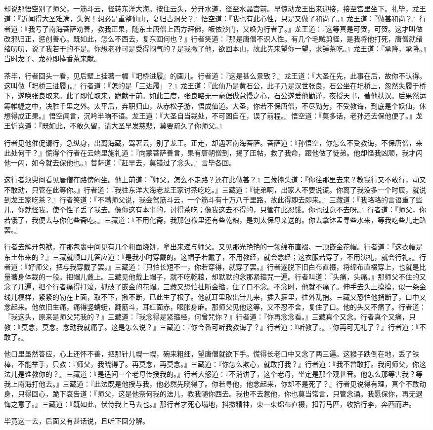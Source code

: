 却说那悟空别了师父，一筋斗云，径转东洋大海。按住云头，分开水道，径至水晶宫前。早惊动龙王出来迎接，接至宫里坐下。礼毕，龙王道：『近闻得大圣难满，失贺！想必是重整仙山，复归古洞矣？』悟空道：『我也有此心性，只是又做了和尚了。』龙王道：『做甚和尚？』行者道：『我亏了南海菩萨劝善，教我正果，随东土唐僧上西方拜佛，皈依沙门，又唤为行者了。』龙王道：『这等真是可贺，可贺。这才叫做改邪归正，惩创善心。既如此，怎么不西去，复东回何也？』行者笑道：『那是唐僧不识人性。有几个毛贼剪径，是我将他打死，唐僧就绪绪叨叨，说了我若干的不是。你想老孙可是受得闷气的？是我撇了他，欲回本山，故此先来望你一望，求锺茶吃。』龙王道：『承降，承降。』当时龙子、龙孙即捧香茶来献。

茶毕，行者回头一看，见后壁上挂著一幅『圯桥进履』的画儿。行者道：『这是甚么景致？』龙王道：『大圣在先，此事在后，故你不认得。这叫做「圯桥三进履」。』行者道：『怎的是「三进履」？』龙王道：『此仙乃是黄石公，此子乃是汉世张良，石公坐在圯桥上，忽然失履于桥下，遂唤张良取来。此子即忙取来，跪献于前。如此三度，张良略无一毫倨傲怠慢之心，石公遂爱他勤谨，夜授天书，著他扶汉。后果然运筹帷幄之中，决胜千里之外。太平后，弃职归山，从赤松子游，悟成仙道。大圣，你若不保唐僧，不尽勤劳，不受教诲，到底是个妖仙，休想得成正果。』悟空闻言，沉吟半晌不语。龙王道：『大圣自当裁处，不可图自在，误了前程。』悟空道：『莫多话，老孙还去保他便了。』龙王忻喜道：『既如此，不敢久留，请大圣早发慈悲，莫要疏久了你师父。』

行者见他催促请行，急纵身，出离海藏，驾著云，别了龙王。正走，却遇著南海菩萨。菩萨道：『孙悟空，你怎么不受教诲，不保唐僧，来此处何干？』慌得个行者在云端里施礼道：『向蒙菩萨善言，果有唐朝僧到，揭了压帖，救了我命，跟他做了徒弟。他却怪我凶顽，我才闪他一闪，如今就去保他也。』菩萨道：『赶早去，莫错过了念头。』言毕各回。

这行者须臾间看见唐僧在路傍闷坐。他上前道：『师父，怎么不走路？还在此做甚？』三藏擡头道：『你往那里去来？教我行又不敢行，动又不敢动，只管在此等你。』行者道：『我往东洋大海老龙王家讨茶吃吃。』三藏道：『徒弟啊，出家人不要说谎。你离了我没多一个时辰，就说到龙王家吃茶？』行者笑道：『不瞒师父说，我会驾筋斗云，一个筋斗有十万八千里路，故此得即去即来。』三藏道：『我略略的言语重了些儿，你就怪我，使个性子丢了我去。像你这有本事的，讨得茶吃；像我这去不得的，只管在此忍饿。你也过意不去呀。』行者道：『师父，你若饿了，我便去与你化些斋吃。』三藏道：『不用化斋，我那包袱里还有些乾粮，是刘太保母亲送的。你去拿钵盂寻些水来，等我吃些儿走路罢。』

行者去解开包袱，在那包裹中间见有几个粗面烧饼，拿出来递与师父。又见那光艳艳的一领绵布直裰、一顶嵌金花帽。行者道：『这衣帽是东土带来的？』三藏就顺口儿答应道：『是我小时穿戴的。这帽子若戴了，不用教经，就会念经；这衣服若穿了，不用演礼，就会行礼。』行者道：『好师父，把与我穿戴了罢。』三藏道：『只怕长短不一，你若穿得，就穿了罢。』行者遂脱下旧白布直裰，将绵布直裰穿上，也就是比量著身体裁的一般。把帽儿戴上。三藏见他戴上帽子，就不吃乾粮，却默默的念那紧箍咒一遍。行者叫道：『头痛，头痛。』那师父不住的又念了几遍，把个行者痛得打滚，抓破了嵌金的花帽。三藏又恐怕扯断金箍，住了口不念。不念时，他就不痛了。伸手去头上摸摸，似一条金线儿模样，紧紧的勒在上面，取不下，揪不断，已此生了根了。他就耳里取出针儿来，插入箍里，往外乱捎。三藏又恐怕他捎断了，口中又念起来。他依旧生痛，痛得竖蜻蜓，翻筋斗，耳红面赤，眼胀身麻。那师父见他这等，又不忍不舍，复住了口。他的头又不痛了。行者道：『我这头，原来是师父咒我的？』三藏道：『我念得是紧箍经，何曾咒你？』行者道：『你再念念看。』三藏真个又念。行者真个又痛，只教：『莫念，莫念。念动我就痛了。这是怎么说？』三藏道：『你今番可听我教诲了？』行者道：『听教了。』『你再可无礼了？』行者道：『不敢了。』

他口里虽然答应，心上还怀不善，把那针儿幌一幌，碗来粗细，望唐僧就欲下手。慌得长老口中又念了两三遍。这猴子跌倒在地，丢了铁棒，不能举手，只教：『师父，我晓得了。再莫念，再莫念。』三藏道：『你怎么欺心，就敢打我？』行者道：『我不曾敢打。我问师父，你这法儿是谁教你的？』三藏道：『是适间一个老母传授我的。』行者大怒道：『不消讲了，这个老母，坐定是那个观世音。他怎么那等害我？等我上南海打他去。』三藏道：『此法既是他授与我，他必然先晓得了。你若寻他，他念起来，你却不是死了？』行者见说得有理，真个不敢动身，只得回心，跪下哀告道：『师父，这是他奈何我的法儿，教我随你西去。我也不去惹他，你也莫当常言，只管念诵。我愿保你，再无退悔之意了。』三藏道：『既如此，伏侍我上马去也。』那行者才死心塌地，抖擞精神，束一束绵布直裰，扣背马匹，收拾行李，奔西而进。

毕竟这一去，后面又有甚话说，且听下回分解。
